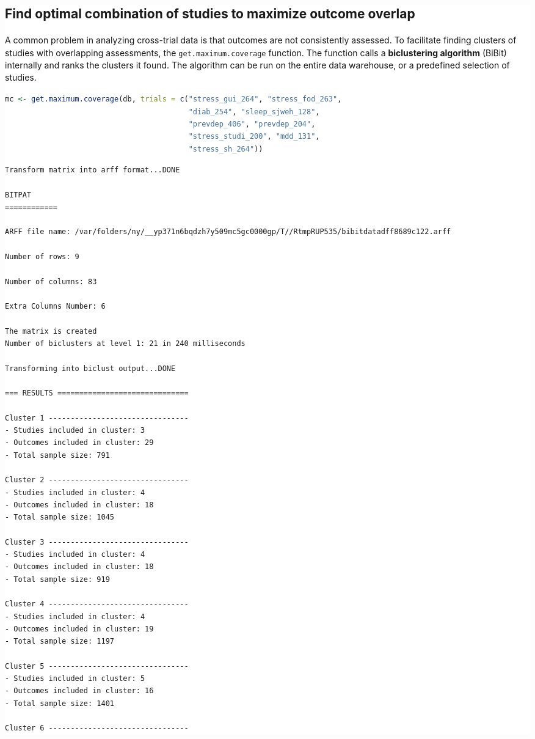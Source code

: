 ## Find optimal combination of studies to maximize outcome overlap

A common problem in analyzing cross-trial data is that outcomes are not consistently assessed. To facilitate finding clusters of studies with overlapping assessments, the `get.maximum.coverage` function. The function calls a **biclustering algorithm** (BiBit) internally and ranks the clusters it found. The algorithm can be run on the entire data warehouse, or a predefined selection of studies.


```r
mc <- get.maximum.coverage(db, trials = c("stress_gui_264", "stress_fod_263",
                                          "diab_254", "sleep_sjweh_128", 
                                          "prevdep_406", "prevdep_204",
                                          "stress_studi_200", "mdd_131",
                                          "stress_sh_264"))
```

```
Transform matrix into arff format...DONE

BITPAT
============

ARFF file name: /var/folders/ny/__yp371n6bqdzh7y509mc5gc0000gp/T//RtmpRUP535/bibitdatadff8689c122.arff

Number of rows: 9

Number of columns: 83

Extra Columns Number: 6

The matrix is created
Number of biclusters at level 1: 21 in 240 milliseconds

Transforming into biclust output...DONE

=== RESULTS ==============================

Cluster 1 --------------------------------
- Studies included in cluster: 3
- Outcomes included in cluster: 29
- Total sample size: 791

Cluster 2 --------------------------------
- Studies included in cluster: 4
- Outcomes included in cluster: 18
- Total sample size: 1045

Cluster 3 --------------------------------
- Studies included in cluster: 4
- Outcomes included in cluster: 18
- Total sample size: 919

Cluster 4 --------------------------------
- Studies included in cluster: 4
- Outcomes included in cluster: 19
- Total sample size: 1197

Cluster 5 --------------------------------
- Studies included in cluster: 5
- Outcomes included in cluster: 16
- Total sample size: 1401

Cluster 6 --------------------------------
```